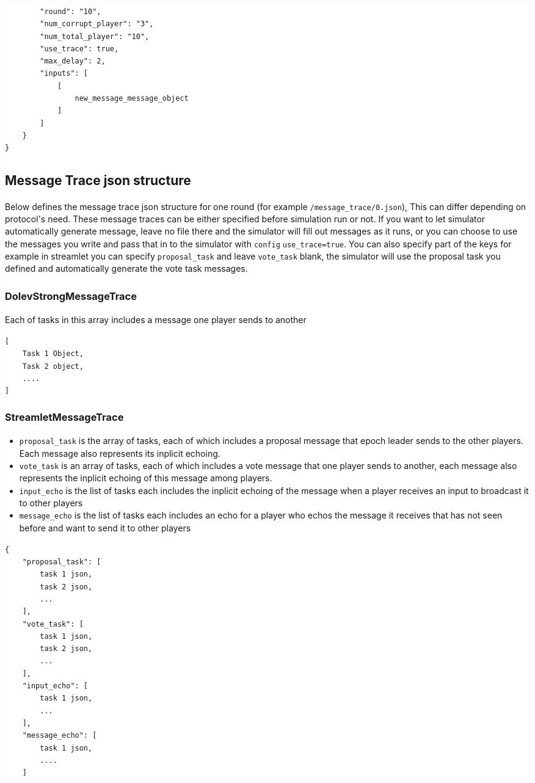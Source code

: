 ```
        "round": "10",
        "num_corrupt_player": "3",
        "num_total_player": "10",
        "use_trace": true,
        "max_delay": 2,
        "inputs": [
            [
                new_message_message_object    
            ]    
        ]
    }
}
```

## Message Trace json structure
Below defines the message trace json structure for one round (for example `/message_trace/0.json`), This can differ depending on protocol's need. These message traces can be either specified before simulation run or not. If you want to let simulator automatically generate message, leave no file there and the simulator will fill out messages as it runs, or you can choose to use the messages you write and pass that in to the simulator with `config` `use_trace=true`. You can also specify part of the keys for example in streamlet you can specify `proposal_task` and leave `vote_task` blank, the simulator will use the proposal task you defined and automatically generate the vote task messages.

### DolevStrongMessageTrace
Each of tasks in this array includes a message one player sends to another
```
[
    Task 1 Object,
    Task 2 object,
    ....
]
```

### StreamletMessageTrace
* `proposal_task` is the array of tasks, each of which includes a proposal message that epoch leader sends to the other players. Each message also represents its inplicit echoing.
* `vote_task` is an array of tasks, each of which includes a vote message that one player sends to another, each message also represents the inplicit echoing of this message among players.
* `input_echo` is the list of tasks each includes the inplicit echoing of the message when a player receives an input to broadcast it to other players
* `message_echo` is the list of tasks each includes an echo for a player who echos the message it receives that has not seen before and want to send it to other players
```
{
    "proposal_task": [
        task 1 json,
        task 2 json,
        ...
    ],
    "vote_task": [
        task 1 json,
        task 2 json,
        ...
    ],
    "input_echo": [
        task 1 json,
        ...
    ],
    "message_echo": [
        task 1 json,
        ....
    ]
```